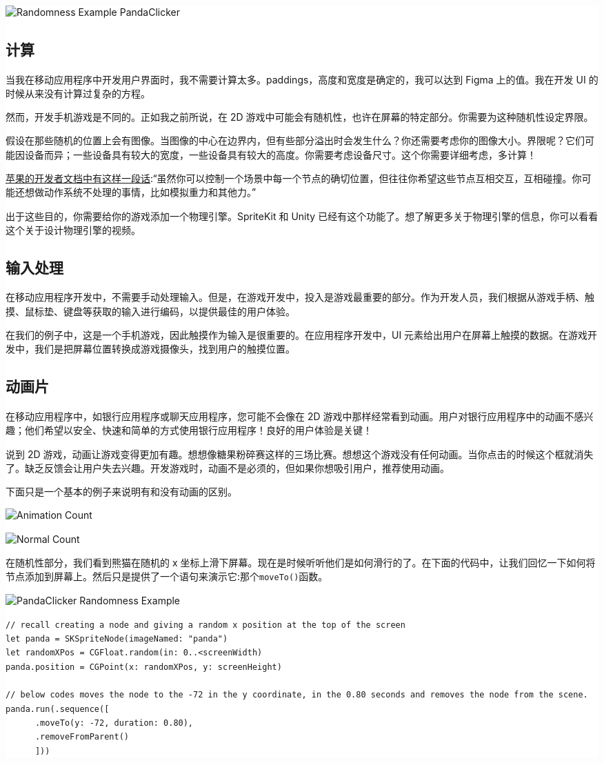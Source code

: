 ![Randomness Example PandaClicker](img/5c088eaae359ea316e2eb67b39ca0e4a.png)

## 计算

当我在移动应用程序中开发用户界面时，我不需要计算太多。paddings，高度和宽度是确定的，我可以达到 Figma 上的值。我在开发 UI 的时候从来没有计算过复杂的方程。

然而，开发手机游戏是不同的。正如我之前所说，在 2D 游戏中可能会有随机性，也许在屏幕的特定部分。你需要为这种随机性设定界限。

假设在那些随机的位置上会有图像。当图像的中心在边界内，但有些部分溢出时会发生什么？你还需要考虑你的图像大小。界限呢？它们可能因设备而异；一些设备具有较大的宽度，一些设备具有较大的高度。你需要考虑设备尺寸。这个你需要详细考虑，多计算！

[苹果的开发者文档中有这样一段话](https://developer.apple.com/documentation/spritekit/getting_started_with_physics):“虽然你可以控制一个场景中每一个节点的确切位置，但往往你希望这些节点互相交互，互相碰撞。你可能还想做动作系统不处理的事情，比如模拟重力和其他力。”

出于这些目的，你需要给你的游戏添加一个物理引擎。SpriteKit 和 Unity 已经有这个功能了。想了解更多关于物理引擎的信息，你可以看看这个关于设计物理引擎的视频。

## 输入处理

在移动应用程序开发中，不需要手动处理输入。但是，在游戏开发中，投入是游戏最重要的部分。作为开发人员，我们根据从游戏手柄、触摸、鼠标垫、键盘等获取的输入进行编码，以提供最佳的用户体验。

在我们的例子中，这是一个手机游戏，因此触摸作为输入是很重要的。在应用程序开发中，UI 元素给出用户在屏幕上触摸的数据。在游戏开发中，我们是把屏幕位置转换成游戏摄像头，找到用户的触摸位置。

## 动画片

在移动应用程序中，如银行应用程序或聊天应用程序，您可能不会像在 2D 游戏中那样经常看到动画。用户对银行应用程序中的动画不感兴趣；他们希望以安全、快速和简单的方式使用银行应用程序！良好的用户体验是关键！

说到 2D 游戏，动画让游戏变得更加有趣。想想像糖果粉碎赛这样的三场比赛。想想这个游戏没有任何动画。当你点击的时候这个框就消失了。缺乏反馈会让用户失去兴趣。开发游戏时，动画不是必须的，但如果你想吸引用户，推荐使用动画。

下面只是一个基本的例子来说明有和没有动画的区别。

![Animation Count](img/2a62367eaa87ba2cb9b0e6470a6db5e4.png)

![Normal Count](img/554e572034b67d9caffa8ae5887cd558.png)

在随机性部分，我们看到熊猫在随机的 x 坐标上滑下屏幕。现在是时候听听他们是如何滑行的了。在下面的代码中，让我们回忆一下如何将节点添加到屏幕上。然后只是提供了一个语句来演示它:那个`moveTo()`函数。

![PandaClicker Randomness Example](img/42dcbc5f2902d62aaa56eb62c455b99c.png)

```
// recall creating a node and giving a random x position at the top of the screen 
let panda = SKSpriteNode(imageNamed: "panda")
let randomXPos = CGFloat.random(in: 0..<screenWidth)
panda.position = CGPoint(x: randomXPos, y: screenHeight)

// below codes moves the node to the -72 in the y coordinate, in the 0.80 seconds and removes the node from the scene. 
panda.run(.sequence([
      .moveTo(y: -72, duration: 0.80),
      .removeFromParent()
      ]))    

```
